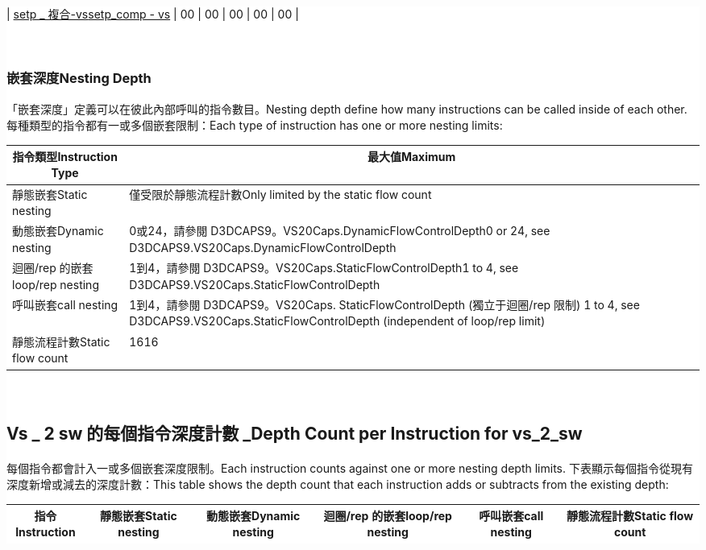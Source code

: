 | [<span data-ttu-id="2175f-340">setp \_ 複合-vs</span><span class="sxs-lookup"><span data-stu-id="2175f-340">setp\_comp - vs</span></span>](setp-comp---vs.md)    | <span data-ttu-id="2175f-341">0</span><span class="sxs-lookup"><span data-stu-id="2175f-341">0</span></span>                                    | <span data-ttu-id="2175f-342">0</span><span class="sxs-lookup"><span data-stu-id="2175f-342">0</span></span>                                                                         | <span data-ttu-id="2175f-343">0</span><span class="sxs-lookup"><span data-stu-id="2175f-343">0</span></span>                | <span data-ttu-id="2175f-344">0</span><span class="sxs-lookup"><span data-stu-id="2175f-344">0</span></span>            | <span data-ttu-id="2175f-345">0</span><span class="sxs-lookup"><span data-stu-id="2175f-345">0</span></span>                                        |



 

### <a name="nesting-depth"></a><span data-ttu-id="2175f-346">嵌套深度</span><span class="sxs-lookup"><span data-stu-id="2175f-346">Nesting Depth</span></span>

<span data-ttu-id="2175f-347">「嵌套深度」定義可以在彼此內部呼叫的指令數目。</span><span class="sxs-lookup"><span data-stu-id="2175f-347">Nesting depth define how many instructions can be called inside of each other.</span></span> <span data-ttu-id="2175f-348">每種類型的指令都有一或多個嵌套限制：</span><span class="sxs-lookup"><span data-stu-id="2175f-348">Each type of instruction has one or more nesting limits:</span></span>



| <span data-ttu-id="2175f-349">指令類型</span><span class="sxs-lookup"><span data-stu-id="2175f-349">Instruction Type</span></span>  | <span data-ttu-id="2175f-350">最大值</span><span class="sxs-lookup"><span data-stu-id="2175f-350">Maximum</span></span>                                                                              |
|-------------------|--------------------------------------------------------------------------------------|
| <span data-ttu-id="2175f-351">靜態嵌套</span><span class="sxs-lookup"><span data-stu-id="2175f-351">Static nesting</span></span>    | <span data-ttu-id="2175f-352">僅受限於靜態流程計數</span><span class="sxs-lookup"><span data-stu-id="2175f-352">Only limited by the static flow count</span></span>                                                |
| <span data-ttu-id="2175f-353">動態嵌套</span><span class="sxs-lookup"><span data-stu-id="2175f-353">Dynamic nesting</span></span>   | <span data-ttu-id="2175f-354">0或24，請參閱 D3DCAPS9。VS20Caps.DynamicFlowControlDepth</span><span class="sxs-lookup"><span data-stu-id="2175f-354">0 or 24, see D3DCAPS9.VS20Caps.DynamicFlowControlDepth</span></span>                               |
| <span data-ttu-id="2175f-355">迴圈/rep 的嵌套</span><span class="sxs-lookup"><span data-stu-id="2175f-355">loop/rep nesting</span></span>  | <span data-ttu-id="2175f-356">1到4，請參閱 D3DCAPS9。VS20Caps.StaticFlowControlDepth</span><span class="sxs-lookup"><span data-stu-id="2175f-356">1 to 4, see D3DCAPS9.VS20Caps.StaticFlowControlDepth</span></span>                                 |
| <span data-ttu-id="2175f-357">呼叫嵌套</span><span class="sxs-lookup"><span data-stu-id="2175f-357">call nesting</span></span>      | <span data-ttu-id="2175f-358">1到4，請參閱 D3DCAPS9。VS20Caps. StaticFlowControlDepth (獨立于迴圈/rep 限制) </span><span class="sxs-lookup"><span data-stu-id="2175f-358">1 to 4, see D3DCAPS9.VS20Caps.StaticFlowControlDepth (independent of loop/rep limit)</span></span> |
| <span data-ttu-id="2175f-359">靜態流程計數</span><span class="sxs-lookup"><span data-stu-id="2175f-359">Static flow count</span></span> | <span data-ttu-id="2175f-360">16</span><span class="sxs-lookup"><span data-stu-id="2175f-360">16</span></span>                                                                                   |



 

## <a name="depth-count-per-instruction-for-vs_2_sw"></a><span data-ttu-id="2175f-361">Vs \_ 2 sw 的每個指令深度計數 \_</span><span class="sxs-lookup"><span data-stu-id="2175f-361">Depth Count per Instruction for vs\_2\_sw</span></span>

<span data-ttu-id="2175f-362">每個指令都會計入一或多個嵌套深度限制。</span><span class="sxs-lookup"><span data-stu-id="2175f-362">Each instruction counts against one or more nesting depth limits.</span></span> <span data-ttu-id="2175f-363">下表顯示每個指令從現有深度新增或減去的深度計數：</span><span class="sxs-lookup"><span data-stu-id="2175f-363">This table shows the depth count that each instruction adds or subtracts from the existing depth:</span></span>



| <span data-ttu-id="2175f-364">指令</span><span class="sxs-lookup"><span data-stu-id="2175f-364">Instruction</span></span>                              | <span data-ttu-id="2175f-365">靜態嵌套</span><span class="sxs-lookup"><span data-stu-id="2175f-365">Static nesting</span></span>                       | <span data-ttu-id="2175f-366">動態嵌套</span><span class="sxs-lookup"><span data-stu-id="2175f-366">Dynamic nesting</span></span>                                                           | <span data-ttu-id="2175f-367">迴圈/rep 的嵌套</span><span class="sxs-lookup"><span data-stu-id="2175f-367">loop/rep nesting</span></span> | <span data-ttu-id="2175f-368">呼叫嵌套</span><span class="sxs-lookup"><span data-stu-id="2175f-368">call nesting</span></span> | <span data-ttu-id="2175f-369">靜態流程計數</span><span class="sxs-lookup"><span data-stu-id="2175f-369">Static flow count</span></span> |
|------------------------------------------|--------------------------------------|---------------------------------------------------------------------------|------------------|--------------|-------------------|